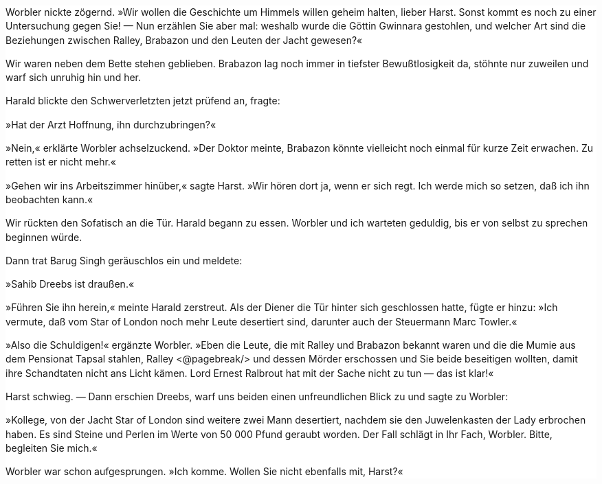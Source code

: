 Worbler nickte zögernd. »Wir wollen die Geschichte um
Himmels willen geheim halten, lieber Harst. Sonst kommt
es noch zu einer Untersuchung gegen Sie! — Nun erzählen
Sie aber mal: weshalb wurde die Göttin Gwinnara
gestohlen, und welcher Art sind die Beziehungen zwischen
Ralley, Brabazon und den Leuten der Jacht gewesen?«

Wir waren neben dem Bette stehen geblieben. Brabazon
lag noch immer in tiefster Bewußtlosigkeit da, stöhnte
nur zuweilen und warf sich unruhig hin und her.

Harald blickte den Schwerverletzten jetzt prüfend an,
fragte:

»Hat der Arzt Hoffnung, ihn durchzubringen?«

»Nein,« erklärte Worbler achselzuckend. »Der Doktor
meinte, Brabazon könnte vielleicht noch einmal für kurze
Zeit erwachen. Zu retten ist er nicht mehr.«

»Gehen wir ins Arbeitszimmer hinüber,« sagte Harst.
»Wir hören dort ja, wenn er sich regt. Ich werde mich so
setzen, daß ich ihn beobachten kann.«

Wir rückten den Sofatisch an die Tür. Harald begann
zu essen. Worbler und ich warteten geduldig, bis er von
selbst zu sprechen beginnen würde.

Dann trat Barug Singh geräuschlos ein und meldete:

»Sahib Dreebs ist draußen.«

»Führen Sie ihn herein,« meinte Harald zerstreut.
Als der Diener die Tür hinter sich geschlossen hatte, fügte
er hinzu: »Ich vermute, daß vom Star of London noch
mehr Leute desertiert sind, darunter auch der Steuermann
Marc Towler.«

»Also die Schuldigen!« ergänzte Worbler. »Eben die
Leute, die mit Ralley und Brabazon bekannt waren und
die die Mumie aus dem Pensionat Tapsal stahlen, Ralley
<@pagebreak/>
und dessen Mörder erschossen und Sie beide beseitigen wollten,
damit ihre Schandtaten nicht ans Licht kämen. Lord
Ernest Ralbrout hat mit der Sache nicht zu tun — das
ist klar!«

Harst schwieg. — Dann erschien Dreebs, warf uns
beiden einen unfreundlichen Blick zu und sagte zu Worbler:

»Kollege, von der Jacht Star of London sind weitere
zwei Mann desertiert, nachdem sie den Juwelenkasten der
Lady erbrochen haben. Es sind Steine und Perlen im
Werte von 50 000 Pfund geraubt worden. Der Fall
schlägt in Ihr Fach, Worbler. Bitte, begleiten Sie mich.«

Worbler war schon aufgesprungen. »Ich komme. Wollen
Sie nicht ebenfalls mit, Harst?«
